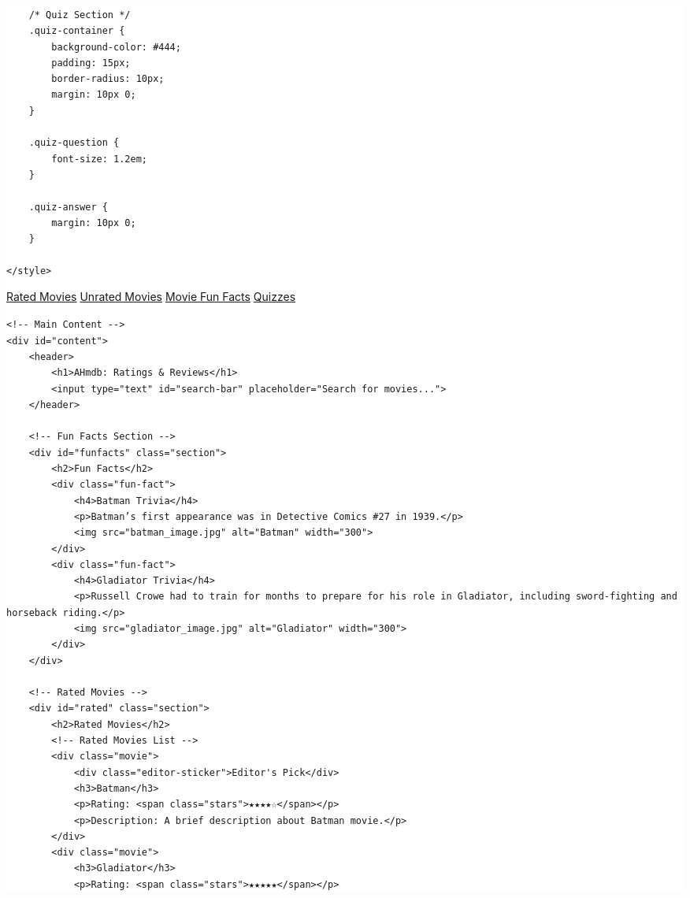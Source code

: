         /* Quiz Section */
        .quiz-container {
            background-color: #444;
            padding: 15px;
            border-radius: 10px;
            margin: 10px 0;
        }

        .quiz-question {
            font-size: 1.2em;
        }

        .quiz-answer {
            margin: 10px 0;
        }

    </style>
</head>
<body>
    <!-- Sidebar -->
    <div id="sidebar">
        <a href="javascript:void(0)" class="menu-button" onclick="toggleSection('rated')">Rated Movies</a>
        <a href="javascript:void(0)" class="menu-button" onclick="toggleSection('unrated')">Unrated Movies</a>
        <a href="javascript:void(0)" class="menu-button" onclick="toggleSection('funfacts')">Movie Fun Facts</a>
        <a href="javascript:void(0)" class="menu-button" onclick="toggleSection('quizzes')">Quizzes</a>
    </div>

    <!-- Main Content -->
    <div id="content">
        <header>
            <h1>AHmdb: Ratings & Reviews</h1>
            <input type="text" id="search-bar" placeholder="Search for movies...">
        </header>

        <!-- Fun Facts Section -->
        <div id="funfacts" class="section">
            <h2>Fun Facts</h2>
            <div class="fun-fact">
                <h4>Batman Trivia</h4>
                <p>Batman’s first appearance was in Detective Comics #27 in 1939.</p>
                <img src="batman_image.jpg" alt="Batman" width="300">
            </div>
            <div class="fun-fact">
                <h4>Gladiator Trivia</h4>
                <p>Russell Crowe had to train for months to prepare for his role in Gladiator, including sword-fighting and horseback riding.</p>
                <img src="gladiator_image.jpg" alt="Gladiator" width="300">
            </div>
        </div>

        <!-- Rated Movies -->
        <div id="rated" class="section">
            <h2>Rated Movies</h2>
            <!-- Rated Movies List -->
            <div class="movie">
                <div class="editor-sticker">Editor's Pick</div>
                <h3>Batman</h3>
                <p>Rating: <span class="stars">★★★★☆</span></p>
                <p>Description: A brief description about Batman movie.</p>
            </div>
            <div class="movie">
                <h3>Gladiator</h3>
                <p>Rating: <span class="stars">★★★★★</span></p>